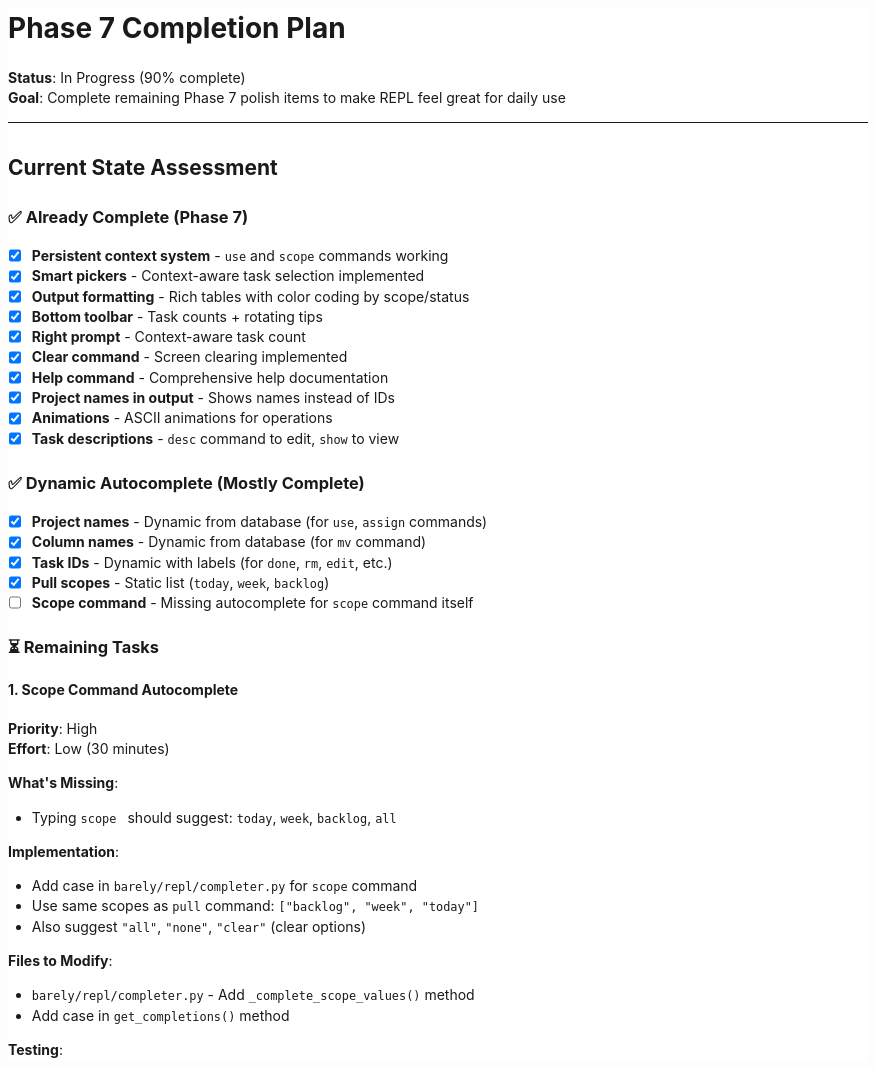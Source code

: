 # Phase 7 Completion Plan

**Status**: In Progress (90% complete)  
**Goal**: Complete remaining Phase 7 polish items to make REPL feel great for daily use

---

## Current State Assessment

### ✅ Already Complete (Phase 7)

- [x] **Persistent context system** - `use` and `scope` commands working
- [x] **Smart pickers** - Context-aware task selection implemented
- [x] **Output formatting** - Rich tables with color coding by scope/status
- [x] **Bottom toolbar** - Task counts + rotating tips
- [x] **Right prompt** - Context-aware task count
- [x] **Clear command** - Screen clearing implemented
- [x] **Help command** - Comprehensive help documentation
- [x] **Project names in output** - Shows names instead of IDs
- [x] **Animations** - ASCII animations for operations
- [x] **Task descriptions** - `desc` command to edit, `show` to view

### ✅ Dynamic Autocomplete (Mostly Complete)

- [x] **Project names** - Dynamic from database (for `use`, `assign` commands)
- [x] **Column names** - Dynamic from database (for `mv` command)
- [x] **Task IDs** - Dynamic with labels (for `done`, `rm`, `edit`, etc.)
- [x] **Pull scopes** - Static list (`today`, `week`, `backlog`)
- [ ] **Scope command** - Missing autocomplete for `scope` command itself

### ⏳ Remaining Tasks

#### 1. Scope Command Autocomplete

**Priority**: High  
**Effort**: Low (30 minutes)

**What's Missing**:

- Typing `scope ` should suggest: `today`, `week`, `backlog`, `all`

**Implementation**:

- Add case in `barely/repl/completer.py` for `scope` command
- Use same scopes as `pull` command: `["backlog", "week", "today"]`
- Also suggest `"all"`, `"none"`, `"clear"` (clear options)

**Files to Modify**:

- `barely/repl/completer.py` - Add `_complete_scope_values()` method
- Add case in `get_completions()` method

**Testing**:
